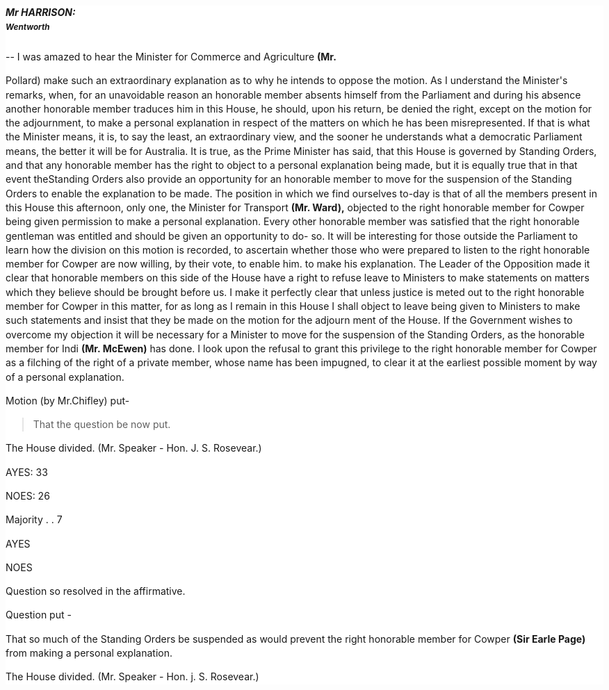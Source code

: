 ##### Mr HARRISON:<br><small class="text-muted">Wentworth</small>

-- I was amazed to hear the Minister for Commerce and Agriculture  **(Mr.** 

Pollard) make such an extraordinary explanation as to why he intends to oppose the motion. As I understand the Minister's remarks, when, for an unavoidable reason an honorable member absents himself from the Parliament and during his absence another honorable member traduces him in this House, he should, upon his return, be denied the right, except on the motion for the adjournment, to make a personal explanation in respect of the matters on which he has been misrepresented. If that is what the Minister means, it is, to say the least, an extraordinary view, and the sooner he understands what a democratic Parliament means, the better it will be for Australia. It is true, as the Prime Minister has said, that this House is governed by Standing Orders, and that any honorable member has the right to object to a personal explanation being made, but it is equally true that in that event theStanding Orders also provide an opportunity for an honorable member to move for the suspension of the Standing Orders to enable the explanation to be made. The position in which we find ourselves to-day is that of all the members present in this House this afternoon, only one, the Minister for Transport  **(Mr. Ward),**  objected to the right honorable member for Cowper being given permission to make a personal explanation. Every other honorable member was satisfied that the right honorable gentleman was entitled and should be given an opportunity to do- so. It will be interesting for those outside the Parliament to learn how the division on this motion is recorded, to ascertain whether those who were prepared to listen to the right honorable member for Cowper are now willing, by their vote, to enable him. to make his explanation. The Leader of the Opposition made it clear that honorable members on this side of the House have a right to refuse leave to Ministers to make statements on matters which they believe should be brought before us. I make it perfectly clear that unless justice is meted out to the right honorable member for Cowper in this matter, for as long as I remain in this House I shall object to leave being given to Ministers to make such statements and insist that they be made on the motion for the adjourn ment of the House. If the Government wishes to overcome my objection it will be necessary for a Minister to move for the suspension of the Standing Orders, as the honorable member for Indi  **(Mr. McEwen)**  has done. I look upon the refusal to grant this privilege to the right honorable member for Cowper as a filching of the right of a private member, whose name has been impugned, to clear it at the earliest possible moment by way of a personal explanation. 

Motion (by Mr.Chifley) put- 

  >That the question be now put. 

The House divided. (Mr. Speaker - Hon. J. S. Rosevear.)

AYES: 33

NOES: 26

Majority . . 7 

AYES

NOES

Question so resolved in the affirmative. 

Question put - 

That so much of the Standing Orders be suspended as would prevent the right honorable member for Cowper  **(Sir Earle Page)**  from making a personal explanation. 

The House divided. (Mr. Speaker - Hon. j. S. Rosevear.)
